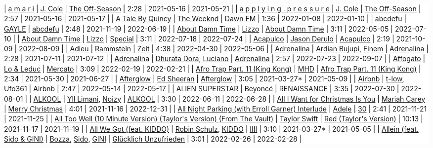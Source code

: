 | [a m a r i](https://open.spotify.com/track/2cnKST6T9qUo2i907lm8zX) | [J\. Cole](https://open.spotify.com/artist/6l3HvQ5sa6mXTsMTB19rO5) | [The Off\-Season](https://open.spotify.com/album/4JAvwK4APPArjIsOdGoJXX) | 2:28 | 2021-05-16 | 2021-05-21 |
| [a p p l y i n g \. p r e s s u r e](https://open.spotify.com/track/1d7q712nXjG98HiwHk7HFS) | [J\. Cole](https://open.spotify.com/artist/6l3HvQ5sa6mXTsMTB19rO5) | [The Off\-Season](https://open.spotify.com/album/4JAvwK4APPArjIsOdGoJXX) | 2:57 | 2021-05-16 | 2021-05-17 |
| [A Tale By Quincy](https://open.spotify.com/track/759ndr57jb0URg4j9YSWml) | [The Weeknd](https://open.spotify.com/artist/1Xyo4u8uXC1ZmMpatF05PJ) | [Dawn FM](https://open.spotify.com/album/2nLOHgzXzwFEpl62zAgCEC) | 1:36 | 2022-01-08 | 2022-01-10 |
| [abcdefu](https://open.spotify.com/track/4fouWK6XVHhzl78KzQ1UjL) | [GAYLE](https://open.spotify.com/artist/2VSHKHBTiXWplO8lxcnUC9) | [abcdefu](https://open.spotify.com/album/6tUQPKlpR4x1gjrXTtOImI) | 2:48 | 2021-11-19 | 2022-06-19 |
| [About Damn Time](https://open.spotify.com/track/1PckUlxKqWQs3RlWXVBLw3) | [Lizzo](https://open.spotify.com/artist/56oDRnqbIiwx4mymNEv7dS) | [About Damn Time](https://open.spotify.com/album/4JApkbiesQxv5drdEZRlZC) | 3:11 | 2022-05-05 | 2022-07-10 |
| [About Damn Time](https://open.spotify.com/track/6HMtHNpW6YPi1hrw9tgF8P) | [Lizzo](https://open.spotify.com/artist/56oDRnqbIiwx4mymNEv7dS) | [Special](https://open.spotify.com/album/1NgFBv1PxMG1zhFDW1OrRr) | 3:11 | 2022-07-18 | 2022-07-24 |
| [Acapulco](https://open.spotify.com/track/3eJH2nAjvNXdmPfBkALiPZ) | [Jason Derulo](https://open.spotify.com/artist/07YZf4WDAMNwqr4jfgOZ8y) | [Acapulco](https://open.spotify.com/album/76f2Wq7QxiHImxzsYwiXWW) | 2:19 | 2021-10-09 | 2022-08-09 |
| [Adieu](https://open.spotify.com/track/56SLMIzWKrEOWIQ5LCzKXV) | [Rammstein](https://open.spotify.com/artist/6wWVKhxIU2cEi0K81v7HvP) | [Zeit](https://open.spotify.com/album/75OE7M0wduJyffbffehHuR) | 4:38 | 2022-04-30 | 2022-05-06 |
| [Adrenalina](https://open.spotify.com/track/3o6TUErfbbEjw2exTw0wpV) | [Ardian Bujupi](https://open.spotify.com/artist/0pOruKWwgyqSLZhn4Xovs9), [Finem](https://open.spotify.com/artist/4BdukbROt8qmkffXOpDW50) | [Adrenalina](https://open.spotify.com/album/5XGGkYQDEOpeNSUIlkxAjr) | 2:28 | 2021-07-11 | 2021-07-12 |
| [Adrenalina](https://open.spotify.com/track/5dj7Il9BkdU1gMfIveNrVH) | [Dhurata Dora](https://open.spotify.com/artist/6t7U7sYlVCtlMWzbecJcHd), [Luciano](https://open.spotify.com/artist/3CJKkU0XuElRT1z8rEtIYg) | [Adrenalina](https://open.spotify.com/album/67bLwGrXGnZrC1YUdsLzle) | 2:57 | 2022-07-23 | 2022-09-07 |
| [Affogato](https://open.spotify.com/track/1nAt4Tusgg3s6E3OxCy9L6) | [Lo & Leduc](https://open.spotify.com/artist/4VxxrJptDJKGOsKvb8jcVe) | [Mercato](https://open.spotify.com/album/55bJNcQMCKlf8JOfG5CpS3) | 3:09 | 2022-02-19 | 2022-02-21 |
| [Afro Trap Part\. 11 \(King Kong\)](https://open.spotify.com/track/62nJqZs3Qs7DGUto35dVUv) | [MHD](https://open.spotify.com/artist/4WnAHZz1pgl8hus8hidIRV) | [Afro Trap Part\. 11 \(King Kong\)](https://open.spotify.com/album/2ztIejOSOlhj6tbkwgaSsc) | 2:34 | 2021-05-30 | 2021-06-27 |
| [Afterglow](https://open.spotify.com/track/0E4Y1XIbs8GrAT1YqVy6dq) | [Ed Sheeran](https://open.spotify.com/artist/6eUKZXaKkcviH0Ku9w2n3V) | [Afterglow](https://open.spotify.com/album/5bb2Sf8jps2DTyI2urMThV) | 3:05 | 2021-03-27\* | 2021-05-09 |
| [Airbnb](https://open.spotify.com/track/4unbMZzQ28yrCQDcY4Xeb8) | [t\-low](https://open.spotify.com/artist/3tQzzidoPfVifoURnDfgmD), [Ufo361](https://open.spotify.com/artist/5pVRwX5ZQR7hfJ18w8ZYkl) | [Airbnb](https://open.spotify.com/album/4tsXBZyCcZN9sdCp67JeQM) | 2:47 | 2022-05-14 | 2022-05-17 |
| [ALIEN SUPERSTAR](https://open.spotify.com/track/1Hohk6AufHZOrrhMXZppax) | [Beyoncé](https://open.spotify.com/artist/6vWDO969PvNqNYHIOW5v0m) | [RENAISSANCE](https://open.spotify.com/album/6FJxoadUE4JNVwWHghBwnb) | 3:35 | 2022-07-30 | 2022-08-01 |
| [ALKOOL](https://open.spotify.com/track/1rwCOEQKudAW1jaK235YBY) | [Yll Limani](https://open.spotify.com/artist/2qI59HaiEtvev8vnUkmRpT), [Noizy](https://open.spotify.com/artist/2SabhGDiBSyaM6QSuBUVqB) | [ALKOOL](https://open.spotify.com/album/6W5YFS3lJCYJ2XvdtWZGGx) | 3:30 | 2022-06-11 | 2022-06-28 |
| [All I Want for Christmas Is You](https://open.spotify.com/track/0bYg9bo50gSsH3LtXe2SQn) | [Mariah Carey](https://open.spotify.com/artist/4iHNK0tOyZPYnBU7nGAgpQ) | [Merry Christmas](https://open.spotify.com/album/61ulfFSmmxMhc2wCdmdMkN) | 4:01 | 2021-11-16 | 2022-12-31 |
| [All Night Parking \(with Erroll Garner\) Interlude](https://open.spotify.com/track/496vIKS2INz840xZaKncvR) | [Adele](https://open.spotify.com/artist/4dpARuHxo51G3z768sgnrY) | [30](https://open.spotify.com/album/21jF5jlMtzo94wbxmJ18aa) | 2:41 | 2021-11-21 | 2021-11-25 |
| [All Too Well \(10 Minute Version\) \(Taylor's Version\) \(From The Vault\)](https://open.spotify.com/track/5enxwA8aAbwZbf5qCHORXi) | [Taylor Swift](https://open.spotify.com/artist/06HL4z0CvFAxyc27GXpf02) | [Red \(Taylor's Version\)](https://open.spotify.com/album/6kZ42qRrzov54LcAk4onW9) | 10:13 | 2021-11-17 | 2021-11-19 |
| [All We Got \(feat\. KIDDO\)](https://open.spotify.com/track/1iAyJBksvAI6DQEnzv8l1E) | [Robin Schulz](https://open.spotify.com/artist/3t5xRXzsuZmMDkQzgOX35S), [KIDDO](https://open.spotify.com/artist/5pXe6yFchq1oyYK3rq2A8i) | [IIII](https://open.spotify.com/album/2QC9gnxGo0MnJ98mLTOf6c) | 3:10 | 2021-03-27\* | 2021-05-05 |
| [Allein \(feat\. Sido & GINI\)](https://open.spotify.com/track/4ZJQl6tmrVbtvhh7qav7Aa) | [Bozza](https://open.spotify.com/artist/4WoSAKuoaPxrbwp3Y1PvKb), [Sido](https://open.spotify.com/artist/4Yttlv9ndGjCDCVLqM7ACq), [GINI](https://open.spotify.com/artist/6TBAZHXDXBywvVgYyQ8aCQ) | [Glücklich Unzufrieden](https://open.spotify.com/album/4v7FIDgOzJkbBfYTsn3h4b) | 3:01 | 2022-02-26 | 2022-02-28 |